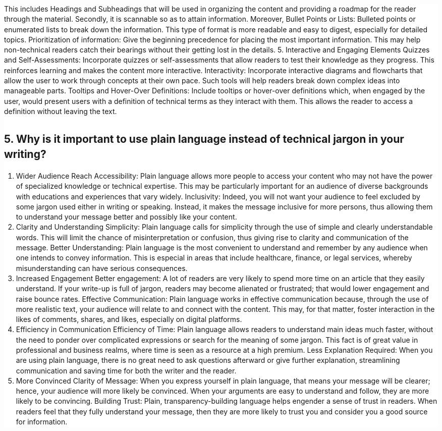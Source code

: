 This includes Headings and Subheadings that will be used in organizing the content and providing a roadmap for the reader through the material. Secondly, it is scannable so as to attain information. Moreover,
Bullet Points or Lists: Bulleted points or enumerated lists to break down the information. This type of format is more readable and easy to digest, especially for detailed topics.
Prioritization of information: Give the beginning precedence for placing the most important information. This may help non-technical readers catch their bearings without their getting lost in the details.
5. Interactive and Engaging Elements
Quizzes and Self-Assessments: Incorporate quizzes or self-assessments that allow readers to test their knowledge as they progress. This reinforces learning and makes the content more interactive.
Interactivity: Incorporate interactive diagrams and flowcharts that allow the user to work through concepts at their own pace. Such tools will help readers break down complex ideas into manageable parts. Tooltips and Hover-Over Definitions: Include tooltips or hover-over definitions which, when engaged by the user, would present users with a definition of technical terms as they interact with them. This allows the reader to access a definition without leaving the text.

## 5. Why is it important to use plain language instead of technical jargon in your writing?
1. Wider Audience Reach
Accessibility: Plain language allows more people to access your content who may not have the power of specialized knowledge or technical expertise. This may be particularly important for an audience of diverse backgrounds with educations and experiences that vary widely.
Inclusivity: Indeed, you will not want your audience to feel excluded by some jargon used either in writing or speaking. Instead, it makes the message inclusive for more persons, thus allowing them to understand your message better and possibly like your content.
2. Clarity and Understanding
Simplicity: Plain language calls for simplicity through the use of simple and clearly understandable words. This will limit the chance of misinterpretation or confusion, thus giving rise to clarity and communication of the message.
Better Understanding: Plain language is the most convenient to understand and remember by any audience when one intends to convey information. This is especial in areas that include healthcare, finance, or legal services, whereby misunderstanding can have serious consequences.
3. Increased Engagement
Better engagement: A lot of readers are very likely to spend more time on an article that they easily understand. If your write-up is full of jargon, readers may become alienated or frustrated; that would lower engagement and raise bounce rates.
Effective Communication: Plain language works in effective communication because, through the use of more realistic text, your audience will relate to and connect with the content. This may, for that matter, foster interaction in the likes of comments, shares, and likes, especially on digital platforms. 
4. Efficiency in Communication
Efficiency of Time: Plain language allows readers to understand main ideas much faster, without the need to ponder over complicated expressions or search for the meaning of some jargon. This fact is of great value in professional and business realms, where time is seen as a resource at a high premium.
Less Explanation Required: When you are using plain language, there is no great need to ask questions afterward or give further explanation, streamlining communication and saving time for both the writer and the reader.
5. More Convinced
Clarity of Message: When you express yourself in plain language, that means your message will be clearer; hence, your audience will more likely be convinced. When your arguments are easy to understand and follow, they are more likely to be convincing.
Building Trust: Plain, transparency-building language helps engender a sense of trust in readers. When readers feel that they fully understand your message, then they are more likely to trust you and consider you a good source for information.
